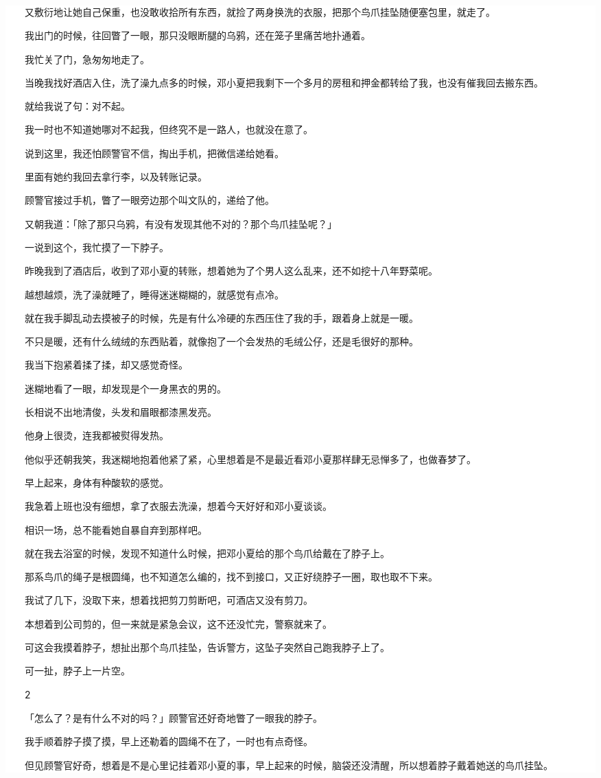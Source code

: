 &emsp;&emsp;又敷衍地让她自己保重，也没敢收拾所有东西，就捡了两身换洗的衣服，把那个鸟爪挂坠随便塞包里，就走了。  
  
&emsp;&emsp;我出门的时候，往回瞥了一眼，那只没眼断腿的乌鸦，还在笼子里痛苦地扑通着。  
  
&emsp;&emsp;我忙关了门，急匆匆地走了。  
  
&emsp;&emsp;当晚我找好酒店入住，洗了澡九点多的时候，邓小夏把我剩下一个多月的房租和押金都转给了我，也没有催我回去搬东西。  
  
&emsp;&emsp;就给我说了句：对不起。  
  
&emsp;&emsp;我一时也不知道她哪对不起我，但终究不是一路人，也就没在意了。  
  
&emsp;&emsp;说到这里，我还怕顾警官不信，掏出手机，把微信递给她看。  
  
&emsp;&emsp;里面有她约我回去拿行李，以及转账记录。  
  
&emsp;&emsp;顾警官接过手机，瞥了一眼旁边那个叫文队的，递给了他。  
  
&emsp;&emsp;又朝我道：「除了那只乌鸦，有没有发现其他不对的？那个鸟爪挂坠呢？」  
  
&emsp;&emsp;一说到这个，我忙摸了一下脖子。  
  
&emsp;&emsp;昨晚我到了酒店后，收到了邓小夏的转账，想着她为了个男人这么乱来，还不如挖十八年野菜呢。  
  
&emsp;&emsp;越想越烦，洗了澡就睡了，睡得迷迷糊糊的，就感觉有点冷。  
  
&emsp;&emsp;就在我手脚乱动去摸被子的时候，先是有什么冷硬的东西压住了我的手，跟着身上就是一暖。  
  
&emsp;&emsp;不只是暖，还有什么绒绒的东西贴着，就像抱了一个会发热的毛绒公仔，还是毛很好的那种。  
  
&emsp;&emsp;我当下抱紧着揉了揉，却又感觉奇怪。  
  
&emsp;&emsp;迷糊地看了一眼，却发现是个一身黑衣的男的。  
  
&emsp;&emsp;长相说不出地清俊，头发和眉眼都漆黑发亮。  
  
&emsp;&emsp;他身上很烫，连我都被熨得发热。  
  
&emsp;&emsp;他似乎还朝我笑，我迷糊地抱着他紧了紧，心里想着是不是最近看邓小夏那样肆无忌惮多了，也做春梦了。  
  
&emsp;&emsp;早上起来，身体有种酸软的感觉。  
  
&emsp;&emsp;我急着上班也没有细想，拿了衣服去洗澡，想着今天好好和邓小夏谈谈。  
  
&emsp;&emsp;相识一场，总不能看她自暴自弃到那样吧。  
  
&emsp;&emsp;就在我去浴室的时候，发现不知道什么时候，把邓小夏给的那个鸟爪给戴在了脖子上。  
  
&emsp;&emsp;那系鸟爪的绳子是根圆绳，也不知道怎么编的，找不到接口，又正好绕脖子一圈，取也取不下来。  
  
&emsp;&emsp;我试了几下，没取下来，想着找把剪刀剪断吧，可酒店又没有剪刀。  
  
&emsp;&emsp;本想着到公司剪的，但一来就是紧急会议，这不还没忙完，警察就来了。  
  
&emsp;&emsp;可这会我摸着脖子，想扯出那个鸟爪挂坠，告诉警方，这坠子突然自己跑我脖子上了。  
  
&emsp;&emsp;可一扯，脖子上一片空。  
  
&emsp;&emsp;2  
  
&emsp;&emsp;「怎么了？是有什么不对的吗？」顾警官还好奇地瞥了一眼我的脖子。  
  
&emsp;&emsp;我手顺着脖子摸了摸，早上还勒着的圆绳不在了，一时也有点奇怪。  
  
&emsp;&emsp;但见顾警官好奇，想着是不是心里记挂着邓小夏的事，早上起来的时候，脑袋还没清醒，所以想着脖子戴着她送的鸟爪挂坠。  
  